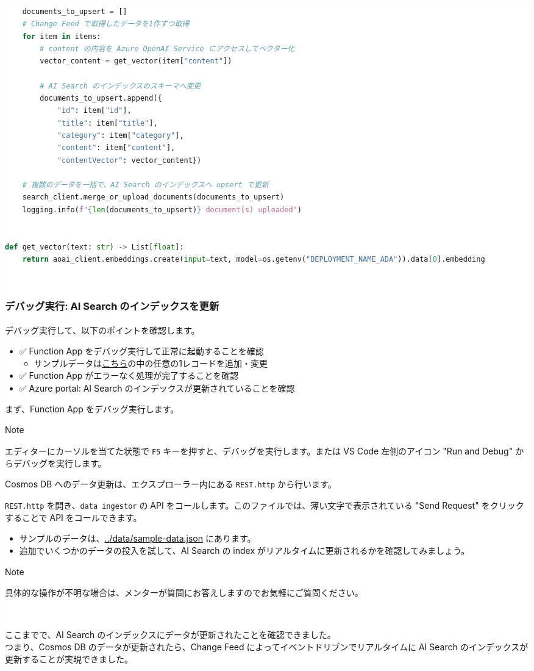 ```python
    documents_to_upsert = []
    # Change Feed で取得したデータを1件ずつ取得
    for item in items:
        # content の内容を Azure OpenAI Service にアクセスしてベクター化
        vector_content = get_vector(item["content"])

        # AI Search のインデックスのスキーマへ変更
        documents_to_upsert.append({
            "id": item["id"],
            "title": item["title"],
            "category": item["category"],
            "content": item["content"],
            "contentVector": vector_content})

    # 複数のデータを一括で、AI Search のインデックスへ upsert で更新
    search_client.merge_or_upload_documents(documents_to_upsert)
    logging.info(f"{len(documents_to_upsert)} document(s) uploaded")


def get_vector(text: str) -> List[float]:
    return aoai_client.embeddings.create(input=text, model=os.getenv("DEPLOYMENT_NAME_ADA")).data[0].embedding

```

<br>

### デバッグ実行: AI Search のインデックスを更新

デバッグ実行して、以下のポイントを確認します。

- ✅ Function App をデバッグ実行して正常に起動することを確認
  - サンプルデータは[こちら](../data/sample-data.json)の中の任意の1レコードを追加・変更
- ✅ Function App がエラーなく処理が完了することを確認
- ✅ Azure portal: AI Search のインデックスが更新されていることを確認

まず、Function App をデバッグ実行します。

> [!NOTE]
> エディターにカーソルを当てた状態で `F5` キーを押すと、デバッグを実行します。または VS Code 左側のアイコン "Run and Debug" からデバッグを実行します。

Cosmos DB へのデータ更新は、エクスプローラー内にある `REST.http` から行います。

`REST.http` を開き、`data ingestor` の API をコールします。このファイルでは、薄い文字で表示されている "Send Request" をクリックすることで API をコールできます。

- サンプルのデータは、[../data/sample-data.json](../data/sample-data.json) にあります。
- 追加でいくつかのデータの投入を試して、AI Search の index がリアルタイムに更新されるかを確認してみましょう。

> [!NOTE]
> 具体的な操作が不明な場合は、メンターが質問にお答えしますのでお気軽にご質問ください。

<br>

ここまでで、AI Search のインデックスにデータが更新されたことを確認できました。  
つまり、Cosmos DB のデータが更新されたら、Change Feed によってイベントドリブンでリアルタイムに AI Search のインデックスが更新することが実現できました。
